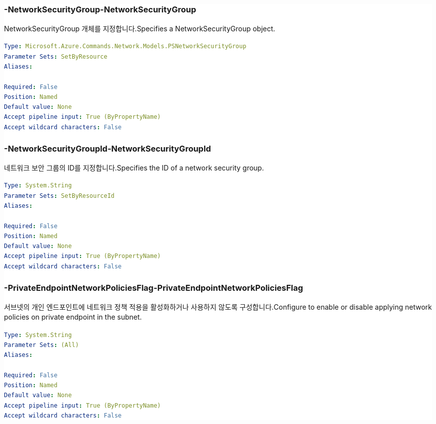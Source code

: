 ### <span data-ttu-id="9cef6-128">-NetworkSecurityGroup</span><span class="sxs-lookup"><span data-stu-id="9cef6-128">-NetworkSecurityGroup</span></span>
<span data-ttu-id="9cef6-129">NetworkSecurityGroup 개체를 지정합니다.</span><span class="sxs-lookup"><span data-stu-id="9cef6-129">Specifies a NetworkSecurityGroup object.</span></span>

```yaml
Type: Microsoft.Azure.Commands.Network.Models.PSNetworkSecurityGroup
Parameter Sets: SetByResource
Aliases:

Required: False
Position: Named
Default value: None
Accept pipeline input: True (ByPropertyName)
Accept wildcard characters: False
```

### <span data-ttu-id="9cef6-130">-NetworkSecurityGroupId</span><span class="sxs-lookup"><span data-stu-id="9cef6-130">-NetworkSecurityGroupId</span></span>
<span data-ttu-id="9cef6-131">네트워크 보안 그룹의 ID를 지정합니다.</span><span class="sxs-lookup"><span data-stu-id="9cef6-131">Specifies the ID of a network security group.</span></span>

```yaml
Type: System.String
Parameter Sets: SetByResourceId
Aliases:

Required: False
Position: Named
Default value: None
Accept pipeline input: True (ByPropertyName)
Accept wildcard characters: False
```

### <span data-ttu-id="9cef6-132">-PrivateEndpointNetworkPoliciesFlag</span><span class="sxs-lookup"><span data-stu-id="9cef6-132">-PrivateEndpointNetworkPoliciesFlag</span></span>
<span data-ttu-id="9cef6-133">서브넷의 개인 엔드포인트에 네트워크 정책 적용을 활성화하거나 사용하지 않도록 구성합니다.</span><span class="sxs-lookup"><span data-stu-id="9cef6-133">Configure to enable or disable applying network policies on private endpoint in the subnet.</span></span>

```yaml
Type: System.String
Parameter Sets: (All)
Aliases:

Required: False
Position: Named
Default value: None
Accept pipeline input: True (ByPropertyName)
Accept wildcard characters: False
```
